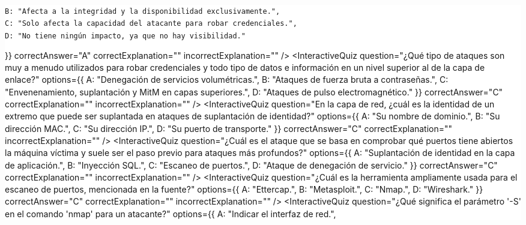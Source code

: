     B: "Afecta a la integridad y la disponibilidad exclusivamente.",
    C: "Solo afecta la capacidad del atacante para robar credenciales.",
    D: "No tiene ningún impacto, ya que no hay visibilidad."
  }}
  correctAnswer="A"
  correctExplanation=""
  incorrectExplanation=""
/>
<InteractiveQuiz
  question="¿Qué tipo de ataques son muy a menudo utilizados para robar credenciales y todo tipo de datos e información en un nivel superior al de la capa de enlace?"
  options={{
    A: "Denegación de servicios volumétricas.",
    B: "Ataques de fuerza bruta a contraseñas.",
    C: "Envenenamiento, suplantación y MitM en capas superiores.",
    D: "Ataques de pulso electromagnético."
  }}
  correctAnswer="C"
  correctExplanation=""
  incorrectExplanation=""
/>
<InteractiveQuiz
  question="En la capa de red, ¿cuál es la identidad de un extremo que puede ser suplantada en ataques de suplantación de identidad?"
  options={{
    A: "Su nombre de dominio.",
    B: "Su dirección MAC.",
    C: "Su dirección IP.",
    D: "Su puerto de transporte."
  }}
  correctAnswer="C"
  correctExplanation=""
  incorrectExplanation=""
/>
<InteractiveQuiz
  question="¿Cuál es el ataque que se basa en comprobar qué puertos tiene abiertos la máquina víctima y suele ser el paso previo para ataques más profundos?"
  options={{
    A: "Suplantación de identidad en la capa de aplicación.",
    B: "Inyección SQL.",
    C: "Escaneo de puertos.",
    D: "Ataque de denegación de servicio."
  }}
  correctAnswer="C"
  correctExplanation=""
  incorrectExplanation=""
/>
<InteractiveQuiz
  question="¿Cuál es la herramienta ampliamente usada para el escaneo de puertos, mencionada en la fuente?"
  options={{
    A: "Ettercap.",
    B: "Metasploit.",
    C: "Nmap.",
    D: "Wireshark."
  }}
  correctAnswer="C"
  correctExplanation=""
  incorrectExplanation=""
/>
<InteractiveQuiz
  question="¿Qué significa el parámetro '-S' en el comando 'nmap' para un atacante?"
  options={{
    A: "Indicar el interfaz de red.",